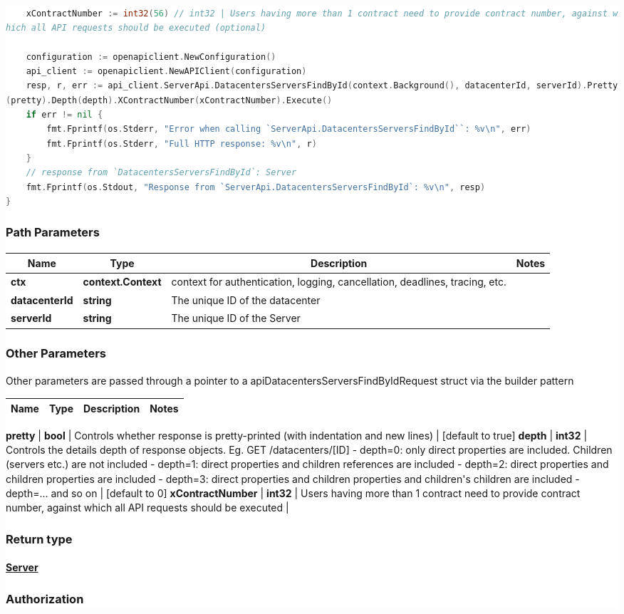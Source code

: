 ```go
    xContractNumber := int32(56) // int32 | Users having more than 1 contract need to provide contract number, against which all API requests should be executed (optional)

    configuration := openapiclient.NewConfiguration()
    api_client := openapiclient.NewAPIClient(configuration)
    resp, r, err := api_client.ServerApi.DatacentersServersFindById(context.Background(), datacenterId, serverId).Pretty(pretty).Depth(depth).XContractNumber(xContractNumber).Execute()
    if err != nil {
        fmt.Fprintf(os.Stderr, "Error when calling `ServerApi.DatacentersServersFindById``: %v\n", err)
        fmt.Fprintf(os.Stderr, "Full HTTP response: %v\n", r)
    }
    // response from `DatacentersServersFindById`: Server
    fmt.Fprintf(os.Stdout, "Response from `ServerApi.DatacentersServersFindById`: %v\n", resp)
}
```

### Path Parameters


Name | Type | Description  | Notes
------------- | ------------- | ------------- | -------------
**ctx** | **context.Context** | context for authentication, logging, cancellation, deadlines, tracing, etc.
**datacenterId** | **string** | The unique ID of the datacenter | 
**serverId** | **string** | The unique ID of the Server | 

### Other Parameters

Other parameters are passed through a pointer to a apiDatacentersServersFindByIdRequest struct via the builder pattern


Name | Type | Description  | Notes
------------- | ------------- | ------------- | -------------


 **pretty** | **bool** | Controls whether response is pretty-printed (with indentation and new lines) | [default to true]
 **depth** | **int32** | Controls the details depth of response objects.  Eg. GET /datacenters/[ID]  - depth&#x3D;0: only direct properties are included. Children (servers etc.) are not included  - depth&#x3D;1: direct properties and children references are included  - depth&#x3D;2: direct properties and children properties are included  - depth&#x3D;3: direct properties and children properties and children&#39;s children are included  - depth&#x3D;... and so on | [default to 0]
 **xContractNumber** | **int32** | Users having more than 1 contract need to provide contract number, against which all API requests should be executed | 

### Return type

[**Server**](Server.md)

### Authorization
